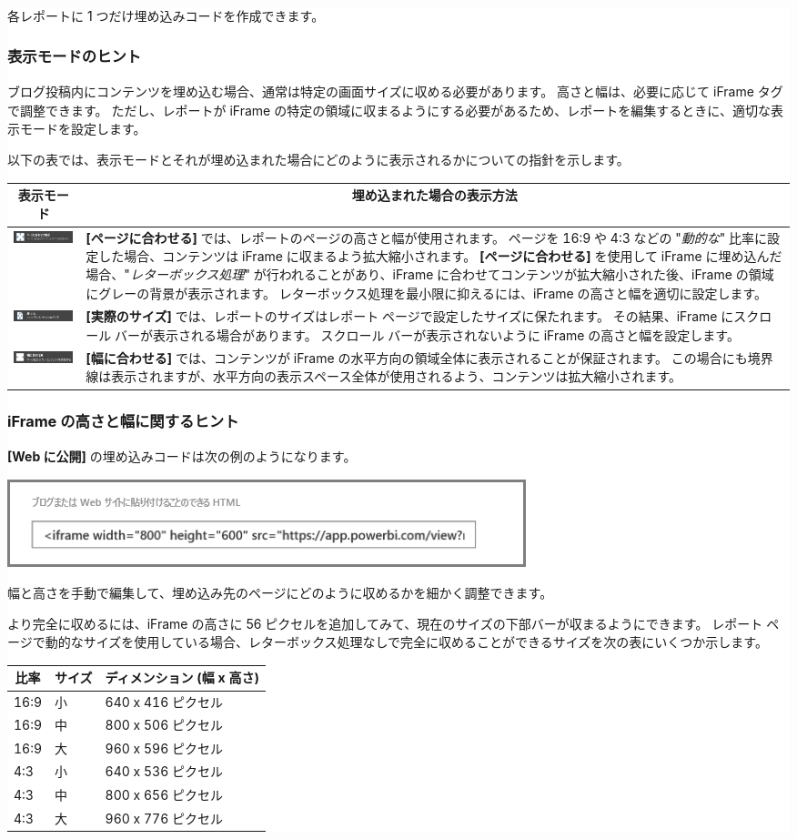    各レポートに 1 つだけ埋め込みコードを作成できます。

### <a name="tips-for-view-modes"></a>表示モードのヒント

ブログ投稿内にコンテンツを埋め込む場合、通常は特定の画面サイズに収める必要があります。  高さと幅は、必要に応じて iFrame タグで調整できます。 ただし、レポートが iFrame の特定の領域に収まるようにする必要があるため、レポートを編集するときに、適切な表示モードを設定します。

以下の表では、表示モードとそれが埋め込まれた場合にどのように表示されるかについての指針を示します。

| 表示モード | 埋め込まれた場合の表示方法 |
| --- | --- |
| ![PtW6b](media/service-publish-to-web/publish_to_web6b.png) |**[ページに合わせる]** では、レポートのページの高さと幅が使用されます。 ページを 16:9 や 4:3 などの "*動的な*" 比率に設定した場合、コンテンツは iFrame に収まるよう拡大縮小されます。 **[ページに合わせる]** を使用して iFrame に埋め込んだ場合、"*レターボックス処理*" が行われることがあり、iFrame に合わせてコンテンツが拡大縮小された後、iFrame の領域にグレーの背景が表示されます。 レターボックス処理を最小限に抑えるには、iFrame の高さと幅を適切に設定します。 |
| ![PtW6d](media/service-publish-to-web/publish_to_web6d.png) |**[実際のサイズ]** では、レポートのサイズはレポート ページで設定したサイズに保たれます。 その結果、iFrame にスクロール バーが表示される場合があります。 スクロール バーが表示されないように iFrame の高さと幅を設定します。 |
| ![PtW6c](media/service-publish-to-web/publish_to_web6c.png) |**[幅に合わせる]** では、コンテンツが iFrame の水平方向の領域全体に表示されることが保証されます。 この場合にも境界線は表示されますが、水平方向の表示スペース全体が使用されるよう、コンテンツは拡大縮小されます。 |

### <a name="tips-for-iframe-height-and-width"></a>iFrame の高さと幅に関するヒント

**[Web に公開]** の埋め込みコードは次の例のようになります。

![PtW7](media/service-publish-to-web/publish_to_web7.png)
 
幅と高さを手動で編集して、埋め込み先のページにどのように収めるかを細かく調整できます。

より完全に収めるには、iFrame の高さに 56 ピクセルを追加してみて、現在のサイズの下部バーが収まるようにできます。 レポート ページで動的なサイズを使用している場合、レターボックス処理なしで完全に収めることができるサイズを次の表にいくつか示します。

| 比率 | サイズ | ディメンション (幅 x 高さ) |
| --- | --- | --- |
| 16:9 |小 |640 x 416 ピクセル |
| 16:9 |中 |800 x 506 ピクセル |
| 16:9 |大 |960 x 596 ピクセル |
| 4:3 |小 |640 x 536 ピクセル |
| 4:3 |中 |800 x 656 ピクセル |
| 4:3 |大 |960 x 776 ピクセル |

